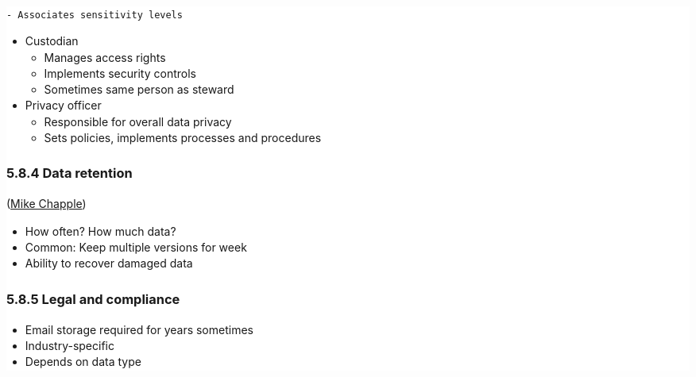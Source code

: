     - Associates sensitivity levels
  - Custodian
    - Manages access rights
    - Implements security controls
    - Sometimes same person as steward
  - Privacy officer
    - Responsible for overall data privacy
    - Sets policies, implements processes and procedures
### 5.8.4 Data retention 
([Mike Chapple](https://www.linkedin.com/learning/comptia-security-plus-sy0-501-cert-prep-5-risk-management/data-security-policies?contextUrn=urn%3Ali%3AlyndaLearningPath%3A57bdd64992015ae4c0cb990e&resume=false&u=2045532))
  - How often? How much data?
  - Common: Keep multiple versions for week
  - Ability to recover damaged data
### 5.8.5 Legal and compliance
  - Email storage required for years sometimes
  - Industry-specific
  - Depends on data type
